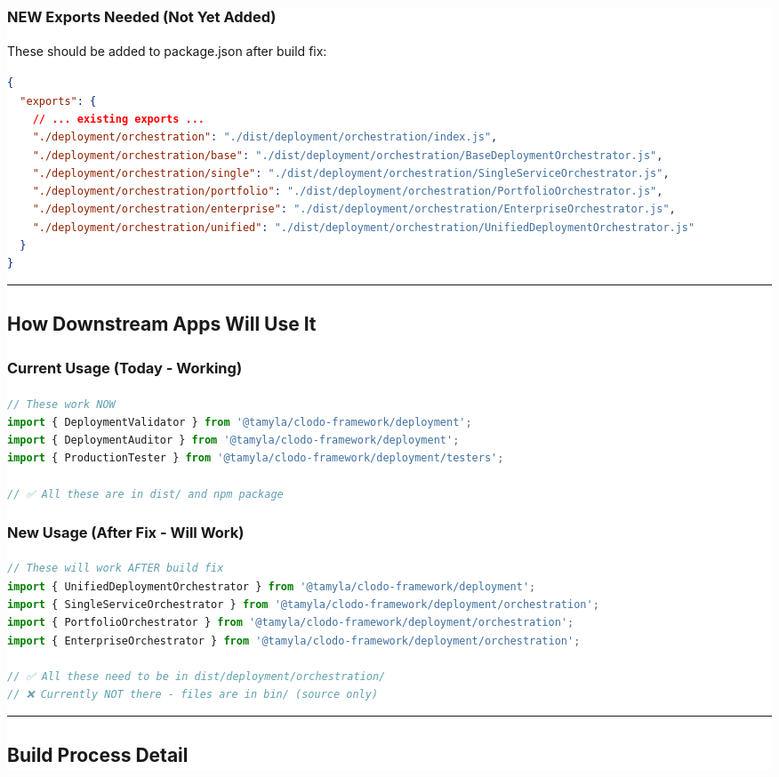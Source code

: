 ### NEW Exports Needed (Not Yet Added)
These should be added to package.json after build fix:

```json
{
  "exports": {
    // ... existing exports ...
    "./deployment/orchestration": "./dist/deployment/orchestration/index.js",
    "./deployment/orchestration/base": "./dist/deployment/orchestration/BaseDeploymentOrchestrator.js",
    "./deployment/orchestration/single": "./dist/deployment/orchestration/SingleServiceOrchestrator.js",
    "./deployment/orchestration/portfolio": "./dist/deployment/orchestration/PortfolioOrchestrator.js",
    "./deployment/orchestration/enterprise": "./dist/deployment/orchestration/EnterpriseOrchestrator.js",
    "./deployment/orchestration/unified": "./dist/deployment/orchestration/UnifiedDeploymentOrchestrator.js"
  }
}
```

---

## How Downstream Apps Will Use It

### Current Usage (Today - Working)
```javascript
// These work NOW
import { DeploymentValidator } from '@tamyla/clodo-framework/deployment';
import { DeploymentAuditor } from '@tamyla/clodo-framework/deployment';
import { ProductionTester } from '@tamyla/clodo-framework/deployment/testers';

// ✅ All these are in dist/ and npm package
```

### New Usage (After Fix - Will Work)
```javascript
// These will work AFTER build fix
import { UnifiedDeploymentOrchestrator } from '@tamyla/clodo-framework/deployment';
import { SingleServiceOrchestrator } from '@tamyla/clodo-framework/deployment/orchestration';
import { PortfolioOrchestrator } from '@tamyla/clodo-framework/deployment/orchestration';
import { EnterpriseOrchestrator } from '@tamyla/clodo-framework/deployment/orchestration';

// ✅ All these need to be in dist/deployment/orchestration/
// ❌ Currently NOT there - files are in bin/ (source only)
```

---

## Build Process Detail
